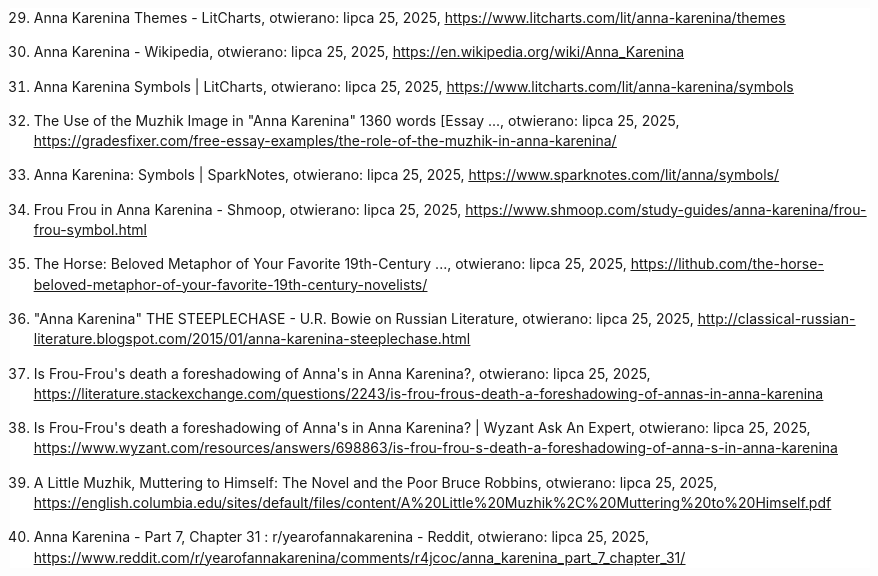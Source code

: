 29. Anna Karenina Themes - LitCharts, otwierano: lipca 25, 2025,
    [<u>https://www.litcharts.com/lit/anna-karenina/themes</u>](https://www.litcharts.com/lit/anna-karenina/themes)

30. Anna Karenina - Wikipedia, otwierano: lipca 25, 2025,
    [<u>https://en.wikipedia.org/wiki/Anna_Karenina</u>](https://en.wikipedia.org/wiki/Anna_Karenina)

31. Anna Karenina Symbols \| LitCharts, otwierano: lipca 25, 2025,
    [<u>https://www.litcharts.com/lit/anna-karenina/symbols</u>](https://www.litcharts.com/lit/anna-karenina/symbols)

32. The Use of the Muzhik Image in "Anna Karenina" 1360 words \[Essay
    ..., otwierano: lipca 25, 2025,
    [<u>https://gradesfixer.com/free-essay-examples/the-role-of-the-muzhik-in-anna-karenina/</u>](https://gradesfixer.com/free-essay-examples/the-role-of-the-muzhik-in-anna-karenina/)

33. Anna Karenina: Symbols \| SparkNotes, otwierano: lipca 25, 2025,
    [<u>https://www.sparknotes.com/lit/anna/symbols/</u>](https://www.sparknotes.com/lit/anna/symbols/)

34. Frou Frou in Anna Karenina - Shmoop, otwierano: lipca 25, 2025,
    [<u>https://www.shmoop.com/study-guides/anna-karenina/frou-frou-symbol.html</u>](https://www.shmoop.com/study-guides/anna-karenina/frou-frou-symbol.html)

35. The Horse: Beloved Metaphor of Your Favorite 19th-Century ...,
    otwierano: lipca 25, 2025,
    [<u>https://lithub.com/the-horse-beloved-metaphor-of-your-favorite-19th-century-novelists/</u>](https://lithub.com/the-horse-beloved-metaphor-of-your-favorite-19th-century-novelists/)

36. "Anna Karenina" THE STEEPLECHASE - U.R. Bowie on Russian Literature,
    otwierano: lipca 25, 2025,
    [<u>http://classical-russian-literature.blogspot.com/2015/01/anna-karenina-steeplechase.html</u>](http://classical-russian-literature.blogspot.com/2015/01/anna-karenina-steeplechase.html)

37. Is Frou-Frou's death a foreshadowing of Anna's in Anna Karenina?,
    otwierano: lipca 25, 2025,
    [<u>https://literature.stackexchange.com/questions/2243/is-frou-frous-death-a-foreshadowing-of-annas-in-anna-karenina</u>](https://literature.stackexchange.com/questions/2243/is-frou-frous-death-a-foreshadowing-of-annas-in-anna-karenina)

38. Is Frou-Frou's death a foreshadowing of Anna's in Anna Karenina? \|
    Wyzant Ask An Expert, otwierano: lipca 25, 2025,
    [<u>https://www.wyzant.com/resources/answers/698863/is-frou-frou-s-death-a-foreshadowing-of-anna-s-in-anna-karenina</u>](https://www.wyzant.com/resources/answers/698863/is-frou-frou-s-death-a-foreshadowing-of-anna-s-in-anna-karenina)

39. A Little Muzhik, Muttering to Himself: The Novel and the Poor Bruce
    Robbins, otwierano: lipca 25, 2025,
    [<u>https://english.columbia.edu/sites/default/files/content/A%20Little%20Muzhik%2C%20Muttering%20to%20Himself.pdf</u>](https://english.columbia.edu/sites/default/files/content/A%20Little%20Muzhik%2C%20Muttering%20to%20Himself.pdf)

40. Anna Karenina - Part 7, Chapter 31 : r/yearofannakarenina - Reddit,
    otwierano: lipca 25, 2025,
    [<u>https://www.reddit.com/r/yearofannakarenina/comments/r4jcoc/anna_karenina_part_7_chapter_31/</u>](https://www.reddit.com/r/yearofannakarenina/comments/r4jcoc/anna_karenina_part_7_chapter_31/)

